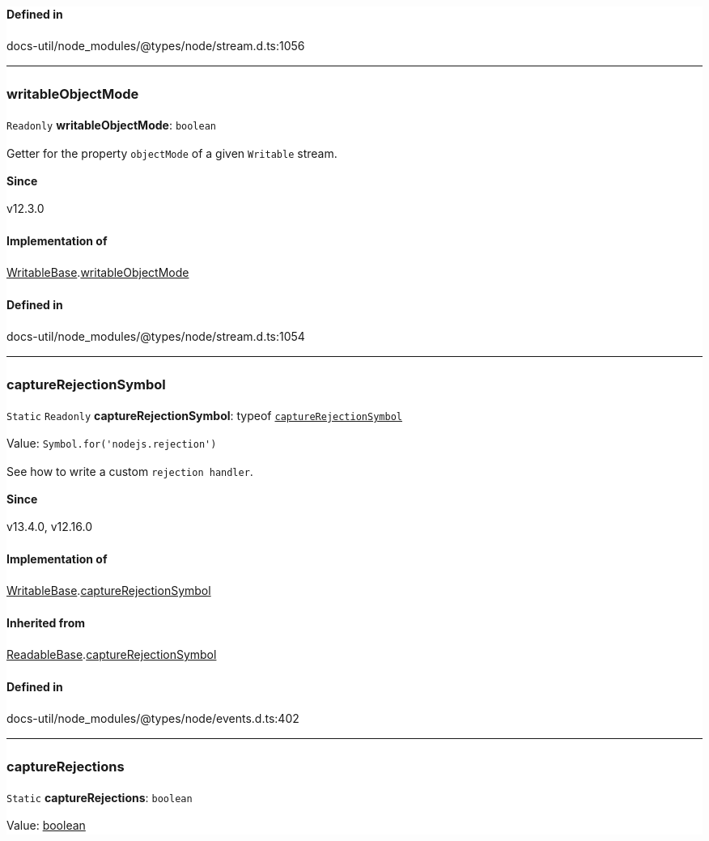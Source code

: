 #### Defined in

docs-util/node_modules/@types/node/stream.d.ts:1056

___

### writableObjectMode

 `Readonly` **writableObjectMode**: `boolean`

Getter for the property `objectMode` of a given `Writable` stream.

**Since**

v12.3.0

#### Implementation of

[WritableBase](WritableBase.md).[writableObjectMode](WritableBase.md#writableobjectmode)

#### Defined in

docs-util/node_modules/@types/node/stream.d.ts:1054

___

### captureRejectionSymbol

 `Static` `Readonly` **captureRejectionSymbol**: typeof [`captureRejectionSymbol`](Socket.md#capturerejectionsymbol)

Value: `Symbol.for('nodejs.rejection')`

See how to write a custom `rejection handler`.

**Since**

v13.4.0, v12.16.0

#### Implementation of

[WritableBase](WritableBase.md).[captureRejectionSymbol](WritableBase.md#capturerejectionsymbol)

#### Inherited from

[ReadableBase](ReadableBase.md).[captureRejectionSymbol](ReadableBase.md#capturerejectionsymbol)

#### Defined in

docs-util/node_modules/@types/node/events.d.ts:402

___

### captureRejections

 `Static` **captureRejections**: `boolean`

Value: [boolean](https://developer.mozilla.org/en-US/docs/Web/JavaScript/Data_structures#Boolean_type)
